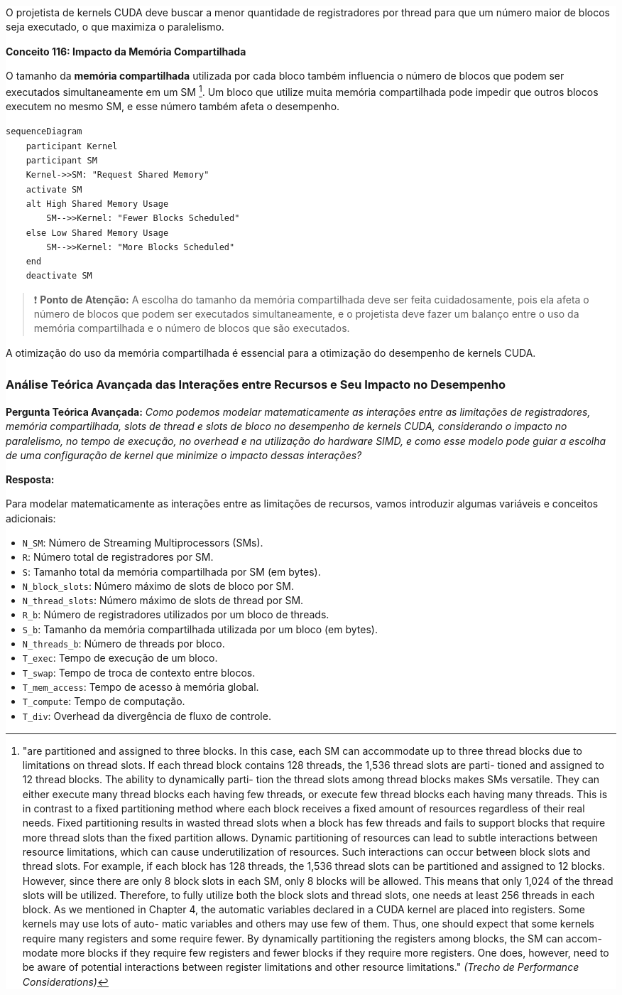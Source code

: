 O projetista de kernels CUDA deve buscar a menor quantidade de registradores por thread para que um número maior de blocos seja executado, o que maximiza o paralelismo.

**Conceito 116: Impacto da Memória Compartilhada**

O tamanho da **memória compartilhada** utilizada por cada bloco também influencia o número de blocos que podem ser executados simultaneamente em um SM [^15].  Um bloco que utilize muita memória compartilhada pode impedir que outros blocos executem no mesmo SM, e esse número também afeta o desempenho.

```mermaid
sequenceDiagram
    participant Kernel
    participant SM
    Kernel->>SM: "Request Shared Memory"
    activate SM
    alt High Shared Memory Usage
        SM-->>Kernel: "Fewer Blocks Scheduled"
    else Low Shared Memory Usage
        SM-->>Kernel: "More Blocks Scheduled"
    end
    deactivate SM
```

> ❗ **Ponto de Atenção:**  A escolha do tamanho da memória compartilhada deve ser feita cuidadosamente, pois ela afeta o número de blocos que podem ser executados simultaneamente, e o projetista deve fazer um balanço entre o uso da memória compartilhada e o número de blocos que são executados.

A otimização do uso da memória compartilhada é essencial para a otimização do desempenho de kernels CUDA.

### Análise Teórica Avançada das Interações entre Recursos e Seu Impacto no Desempenho

**Pergunta Teórica Avançada:** *Como podemos modelar matematicamente as interações entre as limitações de registradores, memória compartilhada, slots de thread e slots de bloco no desempenho de kernels CUDA, considerando o impacto no paralelismo, no tempo de execução, no overhead e na utilização do hardware SIMD, e como esse modelo pode guiar a escolha de uma configuração de kernel que minimize o impacto dessas interações?*

**Resposta:**

Para modelar matematicamente as interações entre as limitações de recursos, vamos introduzir algumas variáveis e conceitos adicionais:

*   `N_SM`: Número de Streaming Multiprocessors (SMs).
*   `R`: Número total de registradores por SM.
*   `S`: Tamanho total da memória compartilhada por SM (em bytes).
*   `N_block_slots`: Número máximo de slots de bloco por SM.
*   `N_thread_slots`: Número máximo de slots de thread por SM.
*   `R_b`: Número de registradores utilizados por um bloco de threads.
*   `S_b`: Tamanho da memória compartilhada utilizada por um bloco (em bytes).
*  `N_threads_b`: Número de threads por bloco.
*   `T_exec`: Tempo de execução de um bloco.
*   `T_swap`: Tempo de troca de contexto entre blocos.
*   `T_mem_access`: Tempo de acesso à memória global.
*   `T_compute`: Tempo de computação.
*   `T_div`: Overhead da divergência de fluxo de controle.


[^1]: "The execution speed of a CUDA kernel can vary greatly depending on the resource constraints of the device being used. In this chapter, we will discuss the major types of resource constraints in a CUDA device and how they can affect the kernel execution performance in this device. To achieve his or her goals, a programmer often has to find ways to achieve a required level of performance that is higher than that of an initial version of the application. In different applications, different constraints may dom- inate and become the limiting factors. One can improve the performance of an application on a particular CUDA device, sometimes dramatically, by trading one resource usage for another. This strategy works well if the resource constraint alleviated was actually the dominating constraint before the strategy was applied, and the one exacerbated does not have negative effects on parallel execution. Without such understanding, perfor-mance tuning would be guess work; plausible strategies may or may not lead to performance enhancements. Beyond insights into these resource constraints, this chapter further offers principles and case studies designed to cultivate intuition about the type of algorithm patterns that can result in high-performance execution. It is also establishes idioms and ideas that" *(Trecho de Performance Considerations)*
[^15]: "are partitioned and assigned to three blocks. In this case, each SM can accommodate up to three thread blocks due to limitations on thread slots. If each thread block contains 128 threads, the 1,536 thread slots are parti- tioned and assigned to 12 thread blocks. The ability to dynamically parti- tion the thread slots among thread blocks makes SMs versatile. They can either execute many thread blocks each having few threads, or execute few thread blocks each having many threads. This is in contrast to a fixed partitioning method where each block receives a fixed amount of resources regardless of their real needs. Fixed partitioning results in wasted thread slots when a block has few threads and fails to support blocks that require more thread slots than the fixed partition allows. Dynamic partitioning of resources can lead to subtle interactions between resource limitations, which can cause underutilization of resources. Such interactions can occur between block slots and thread slots. For example, if each block has 128 threads, the 1,536 thread slots can be partitioned and assigned to 12 blocks. However, since there are only 8 block slots in each SM, only 8 blocks will be allowed. This means that only 1,024 of the thread slots will be utilized. Therefore, to fully utilize both the block slots and thread slots, one needs at least 256 threads in each block. As we mentioned in Chapter 4, the automatic variables declared in a CUDA kernel are placed into registers. Some kernels may use lots of auto- matic variables and others may use few of them. Thus, one should expect that some kernels require many registers and some require fewer. By dynamically partitioning the registers among blocks, the SM can accom- modate more blocks if they require few registers and fewer blocks if they require more registers. One does, however, need to be aware of potential interactions between register limitations and other resource limitations." *(Trecho de Performance Considerations)*